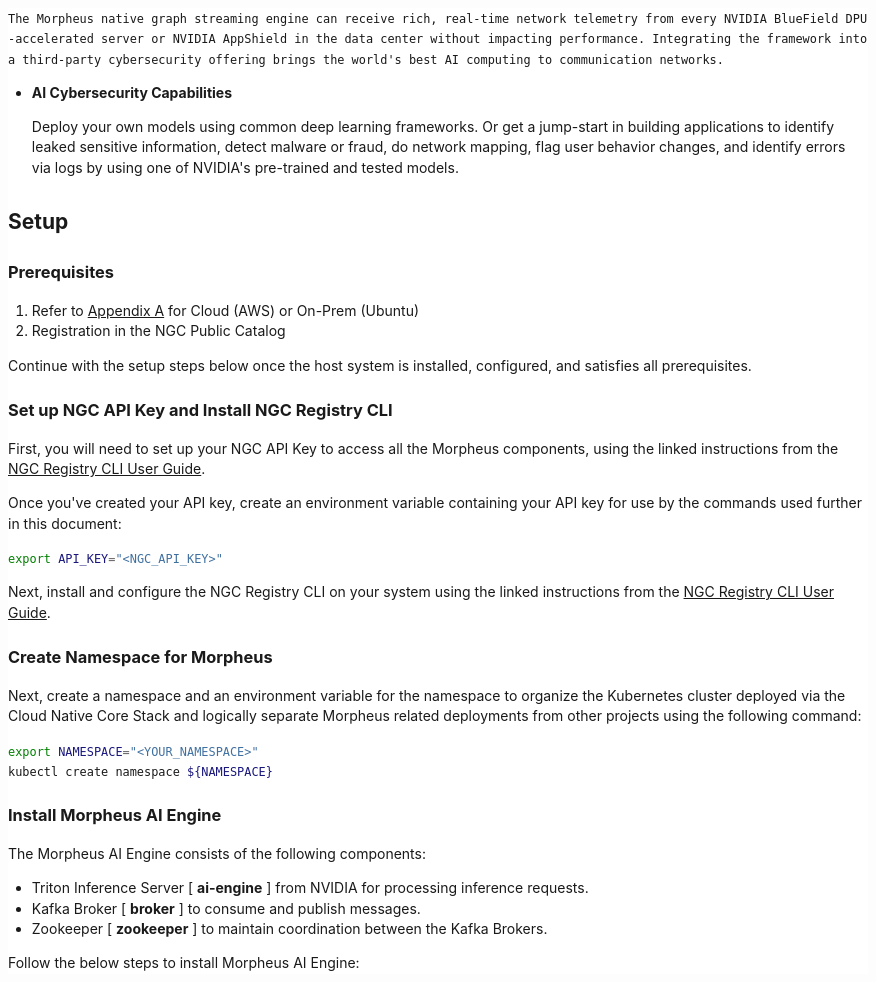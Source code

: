     The Morpheus native graph streaming engine can receive rich, real-time network telemetry from every NVIDIA BlueField DPU-accelerated server or NVIDIA AppShield in the data center without impacting performance. Integrating the framework into a third-party cybersecurity offering brings the world's best AI computing to communication networks. 

- **AI Cybersecurity Capabilities**

    Deploy your own models using common deep learning frameworks. Or get a jump-start in building applications to identify leaked sensitive information, detect malware or fraud, do network mapping, flag user behavior changes, and identify errors via logs by using one of NVIDIA's pre-trained and tested models.

## Setup

### Prerequisites
1.  Refer to [Appendix A](#appendix-a) for Cloud (AWS) or On-Prem (Ubuntu)
2.  Registration in the NGC Public Catalog

Continue with the setup steps below once the host system is installed, configured, and satisfies all prerequisites.

### Set up NGC API Key and Install NGC Registry CLI

First, you will need to set up your NGC API Key to access all the Morpheus components, using the linked instructions from the [NGC Registry CLI User Guide].

Once you've created your API key, create an environment variable containing your API key for use by the commands used further in this document:

```bash
export API_KEY="<NGC_API_KEY>"
```

Next, install and configure the NGC Registry CLI on your system using the linked instructions from the [NGC Registry CLI User Guide].

### Create Namespace for Morpheus

Next, create a namespace and an environment variable for the namespace to organize the Kubernetes cluster deployed via the Cloud Native Core Stack and logically separate Morpheus related deployments from other projects using the following command:

```bash
export NAMESPACE="<YOUR_NAMESPACE>"
kubectl create namespace ${NAMESPACE}
```

### Install Morpheus AI Engine

The Morpheus AI Engine consists of the following components:
-   Triton Inference Server [ **ai-engine** ] from NVIDIA for processing inference requests.
-   Kafka Broker [ **broker** ] to consume and publish messages.
-   Zookeeper [ **zookeeper** ] to maintain coordination between the Kafka Brokers.

Follow the below steps to install Morpheus AI Engine:


[Morpheus Pipeline Examples]: https://github.com/nv-morpheus/Morpheus/tree/main/examples
[Morpheus Contribution]: https://github.com/nv-morpheus/Morpheus/blob/main/CONTRIBUTING.md
[Morpheus Developer Guide]: https://github.com/nv-morpheus/Morpheus/tree/main/docs/source/developer_guide/guides
[Triton Inference Server Model Configuration]: https://github.com/triton-inference-server/server/blob/main/docs/model_configuration.md
[NVIDIA's Cloud Native Core Stack]: https://github.com/NVIDIA/cloud-native-core
[NGC Registry CLI User Guide]: https://docs.nvidia.com/dgx/ngc-registry-cli-user-guide/index.html#topic_4_1